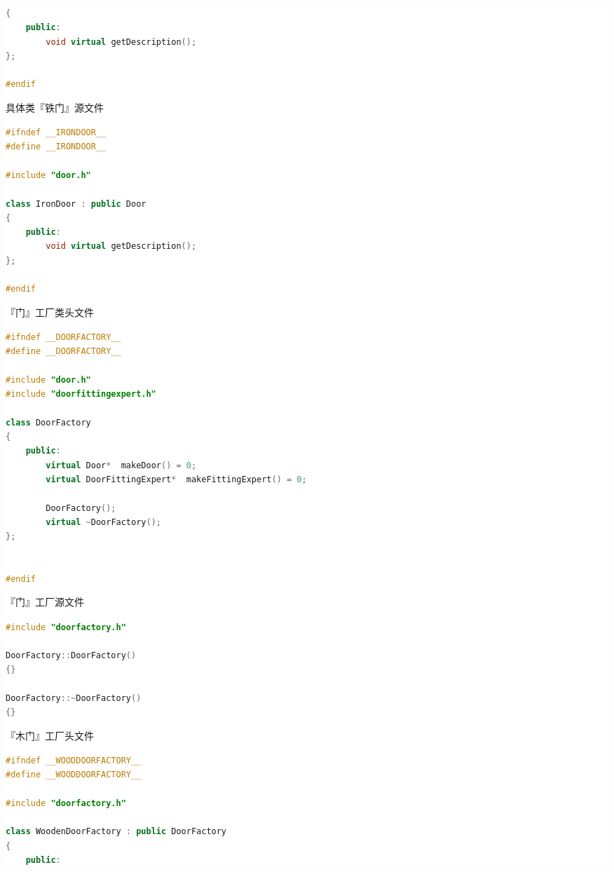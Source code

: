 ```cpp
{
    public:
        void virtual getDescription();
};

#endif
```
具体类『铁门』源文件
```cpp
#ifndef __IRONDOOR__
#define __IRONDOOR__

#include "door.h"

class IronDoor : public Door
{
    public:
        void virtual getDescription();
};

#endif
```
『门』工厂类头文件
```cpp
#ifndef __DOORFACTORY__
#define __DOORFACTORY__

#include "door.h"
#include "doorfittingexpert.h"

class DoorFactory
{
    public:
        virtual Door*  makeDoor() = 0;
        virtual DoorFittingExpert*  makeFittingExpert() = 0;

        DoorFactory();
        virtual ~DoorFactory();
};


#endif
```
『门』工厂源文件
```cpp
#include "doorfactory.h"

DoorFactory::DoorFactory()
{}

DoorFactory::~DoorFactory()
{}

```
『木门』工厂头文件
```cpp
#ifndef __WOODDOORFACTORY__
#define __WOODDOORFACTORY__

#include "doorfactory.h"

class WoodenDoorFactory : public DoorFactory
{
    public:
```